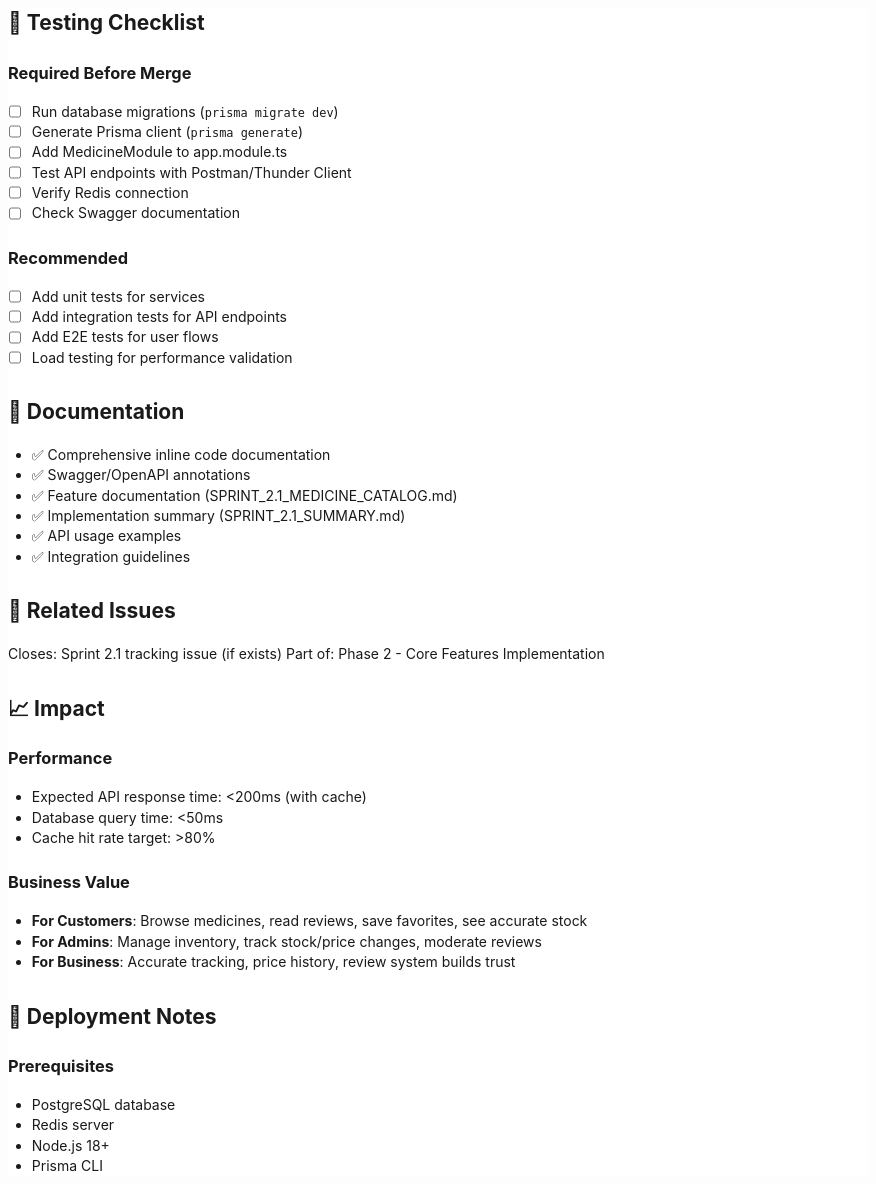 ## 🧪 Testing Checklist

### Required Before Merge
- [ ] Run database migrations (`prisma migrate dev`)
- [ ] Generate Prisma client (`prisma generate`)
- [ ] Add MedicineModule to app.module.ts
- [ ] Test API endpoints with Postman/Thunder Client
- [ ] Verify Redis connection
- [ ] Check Swagger documentation

### Recommended
- [ ] Add unit tests for services
- [ ] Add integration tests for API endpoints
- [ ] Add E2E tests for user flows
- [ ] Load testing for performance validation

## 📝 Documentation

- ✅ Comprehensive inline code documentation
- ✅ Swagger/OpenAPI annotations
- ✅ Feature documentation (SPRINT_2.1_MEDICINE_CATALOG.md)
- ✅ Implementation summary (SPRINT_2.1_SUMMARY.md)
- ✅ API usage examples
- ✅ Integration guidelines

## 🔗 Related Issues

Closes: Sprint 2.1 tracking issue (if exists)
Part of: Phase 2 - Core Features Implementation

## 📈 Impact

### Performance
- Expected API response time: <200ms (with cache)
- Database query time: <50ms
- Cache hit rate target: >80%

### Business Value
- **For Customers**: Browse medicines, read reviews, save favorites, see accurate stock
- **For Admins**: Manage inventory, track stock/price changes, moderate reviews
- **For Business**: Accurate tracking, price history, review system builds trust

## 🚦 Deployment Notes

### Prerequisites
- PostgreSQL database
- Redis server
- Node.js 18+
- Prisma CLI
